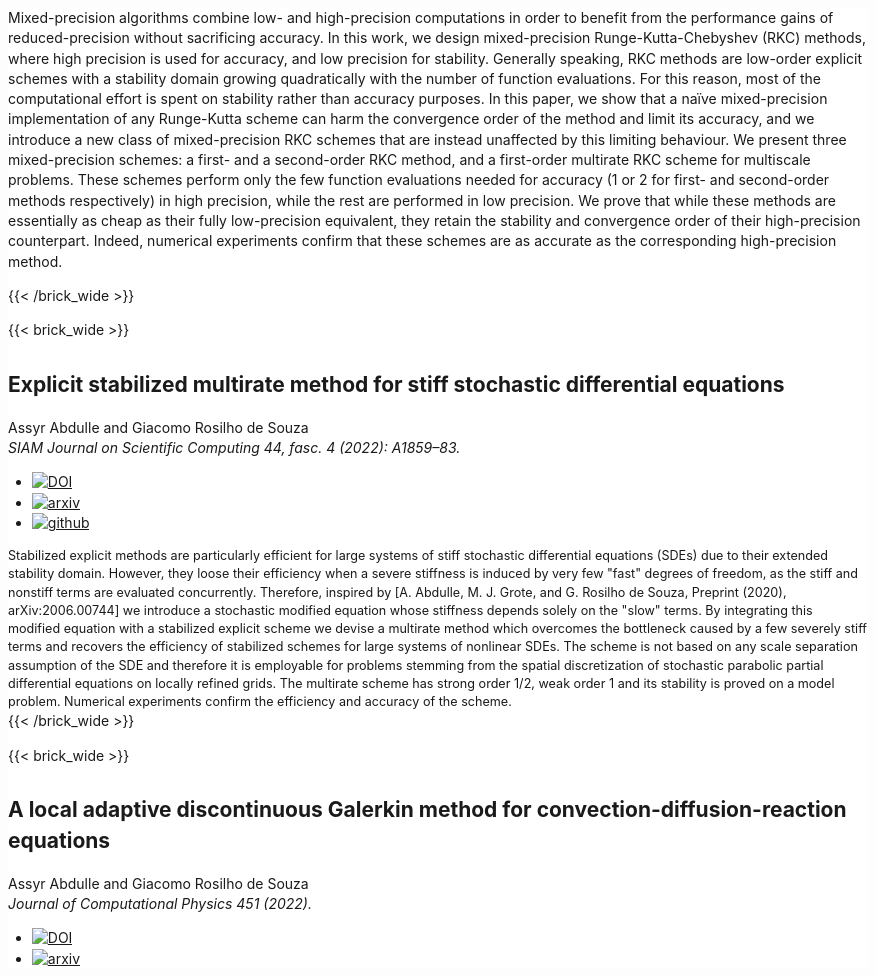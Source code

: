 Mixed-precision algorithms combine low- and high-precision computations in order to benefit from the performance gains of reduced-precision without sacrificing accuracy. In this work, we design mixed-precision Runge-Kutta-Chebyshev (RKC) methods, where high precision is used for accuracy, and low precision for stability. Generally speaking, RKC methods are low-order explicit schemes with a stability domain growing quadratically with the number of function evaluations. For this reason, most of the computational effort is spent on stability rather than accuracy purposes. In this paper, we show that a naïve mixed-precision implementation of any Runge-Kutta scheme can harm the convergence order of the method and limit its accuracy, and we introduce a new class of mixed-precision RKC schemes that are instead unaffected by this limiting behaviour. We present three mixed-precision schemes: a first- and a second-order RKC method, and a first-order multirate RKC scheme for multiscale problems. These schemes perform only the few function evaluations needed for accuracy (1 or 2 for first- and second-order methods respectively) in high precision, while the rest are performed in low precision. We prove that while these methods are essentially as cheap as their fully low-precision equivalent, they retain the stability and convergence order of their high-precision counterpart. Indeed, numerical experiments confirm that these schemes are as accurate as the corresponding high-precision method.
</div>
{{< /brick_wide >}}


{{< brick_wide >}}
## Explicit stabilized multirate method for stiff stochastic differential equations
Assyr Abdulle and Giacomo Rosilho de Souza
<br>
*SIAM Journal on Scientific Computing 44, fasc. 4 (2022): A1859–83.*
<ul class="mybuttons">
        <li><a href="https://doi.org/10.1137/21M1439018" class="button myicon"><img src="/img/doi.svg" alt="DOI" /></a></li>
        <li><a href="https://arxiv.org/abs/2010.15193" class="button myicon"><img src="/img/arxiv.svg" alt="arxiv" /></a></li>
        <li><a href="https://github.com/grosilho/SK-mROCK" class="button myicon"><img src="/img/github-mark.svg" alt="github" /></a></li>
</ul>
<div style="font-size: 0.9em;">
Stabilized explicit methods are particularly efficient for large systems of stiff stochastic differential equations (SDEs) due to their extended stability domain. However, they loose their efficiency when a severe stiffness is induced by very few "fast" degrees of freedom, as the stiff and nonstiff terms are evaluated concurrently. Therefore, inspired by [A. Abdulle, M. J. Grote, and G. Rosilho de Souza, Preprint (2020), arXiv:2006.00744] we introduce a stochastic modified equation whose stiffness depends solely on the "slow" terms. By integrating this modified equation with a stabilized explicit scheme we devise a multirate method which overcomes the bottleneck caused by a few severely stiff terms and recovers the efficiency of stabilized schemes for large systems of nonlinear SDEs. The scheme is not based on any scale separation assumption of the SDE and therefore it is employable for problems stemming from the spatial discretization of stochastic parabolic partial differential equations on locally refined grids. The multirate scheme has strong order 1/2, weak order 1 and its stability is proved on a model problem. Numerical experiments confirm the efficiency and accuracy of the scheme.
</div>
{{< /brick_wide >}}


{{< brick_wide >}}
## A local adaptive discontinuous Galerkin method for convection-diffusion-reaction equations
Assyr Abdulle and Giacomo Rosilho de Souza
<br>
*Journal of Computational Physics 451 (2022).*
<ul class="mybuttons">
        <li><a href="https://doi.org/10.1016/j.jcp.2021.110894" class="button myicon"><img src="/img/doi.svg" alt="DOI" /></a></li>
        <li><a href="https://arxiv.org/abs/2004.07148" class="button myicon"><img src="/img/arxiv.svg" alt="arxiv" /></a></li>
</ul>
<div style="font-size: 0.9em;">